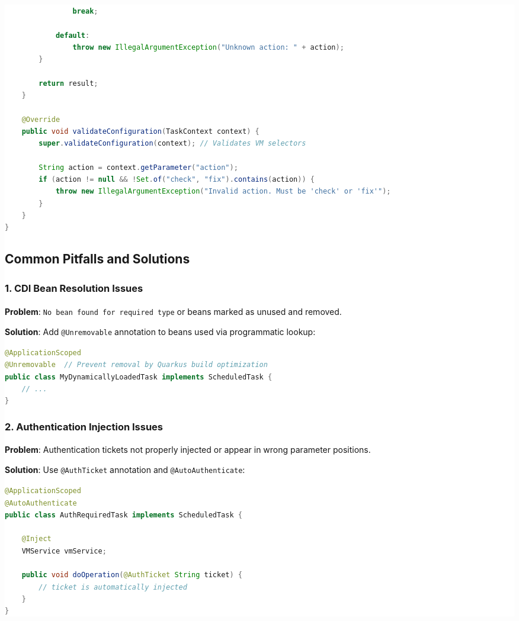 ```java
                break;
                
            default:
                throw new IllegalArgumentException("Unknown action: " + action);
        }
        
        return result;
    }
    
    @Override
    public void validateConfiguration(TaskContext context) {
        super.validateConfiguration(context); // Validates VM selectors
        
        String action = context.getParameter("action");
        if (action != null && !Set.of("check", "fix").contains(action)) {
            throw new IllegalArgumentException("Invalid action. Must be 'check' or 'fix'");
        }
    }
}
```

## Common Pitfalls and Solutions

### 1. CDI Bean Resolution Issues

**Problem**: `No bean found for required type` or beans marked as unused and removed.

**Solution**: Add `@Unremovable` annotation to beans used via programmatic lookup:

```java
@ApplicationScoped
@Unremovable  // Prevent removal by Quarkus build optimization
public class MyDynamicallyLoadedTask implements ScheduledTask {
    // ...
}
```

### 2. Authentication Injection Issues

**Problem**: Authentication tickets not properly injected or appear in wrong parameter positions.

**Solution**: Use `@AuthTicket` annotation and `@AutoAuthenticate`:

```java
@ApplicationScoped
@AutoAuthenticate
public class AuthRequiredTask implements ScheduledTask {
    
    @Inject
    VMService vmService;
    
    public void doOperation(@AuthTicket String ticket) {
        // ticket is automatically injected
    }
}
```
